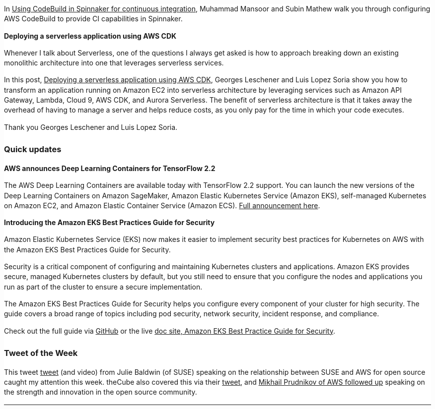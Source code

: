 In [Using CodeBuild in Spinnaker for continuous integration](https://aws.amazon.com/blogs/devops/using-codebuild-in-spinnaker-for-continuous-integration/), Muhammad Mansoor and Subin Mathew walk you through configuring AWS CodeBuild to provide CI capabilities in Spinnaker.


**Deploying a serverless application using AWS CDK**

Whenever I talk about Serverless, one of the questions I always get asked is how to approach breaking down an existing monolithic architecture into one that leverages serverless services.

In this post, [Deploying a serverless application using AWS CDK](https://aws.amazon.com/blogs/devops/deploying-a-serverless-application-using-aws-cdk/), Georges Leschener and Luis Lopez Soria show you how to transform an application running on Amazon EC2 into serverless architecture by leveraging services such as Amazon API Gateway, Lambda, Cloud 9, AWS CDK, and Aurora Serverless. The benefit of serverless architecture is that it takes away the overhead of having to manage a server and helps reduce costs, as you only pay for the time in which your code executes.

Thank you Georges Leschener and Luis Lopez Soria.

### Quick updates

**AWS announces Deep Learning Containers for TensorFlow 2.2**

The AWS Deep Learning Containers are available today with TensorFlow 2.2 support. You can launch the new versions of the Deep Learning Containers on Amazon SageMaker, Amazon Elastic Kubernetes Service (Amazon EKS), self-managed Kubernetes on Amazon EC2, and Amazon Elastic Container Service (Amazon ECS). [Full announcement here](https://aws.amazon.com/about-aws/whats-new/2020/05/aws-announces-deep-learning-containers-for-tensorflow-2-2/).

**Introducing the Amazon EKS Best Practices Guide for Security**

Amazon Elastic Kubernetes Service (EKS) now makes it easier to implement security best practices for Kubernetes on AWS with the Amazon EKS Best Practices Guide for Security.

Security is a critical component of configuring and maintaining Kubernetes clusters and applications. Amazon EKS provides secure, managed Kubernetes clusters by default, but you still need to ensure that you configure the nodes and applications you run as part of the cluster to ensure a secure implementation. 

The Amazon EKS Best Practices Guide for Security helps you configure every component of your cluster for high security. The guide covers a broad range of topics including pod security, network security, incident response, and compliance.

Check out the full guide via [GitHub](https://github.com/aws/aws-eks-best-practices/) or the live [doc site, Amazon EKS Best Practice Guide for Security](https://aws.github.io/aws-eks-best-practices/).


### Tweet of the Week

This tweet [tweet](https://t.co/VSHkzFKHDf?amp=1) (and video) from Julie Baldwin (of SUSE) speaking on the relationship between SUSE and AWS for open source caught my attention this week. theCube also covered this via their [tweet](https://twitter.com/theCUBE/status/1263149118404296704), and [Mikhail Prudnikov of AWS followed up](https://twitter.com/theCUBE/status/1263145628382769152) speaking on the strength and innovation in the open source community.

---
